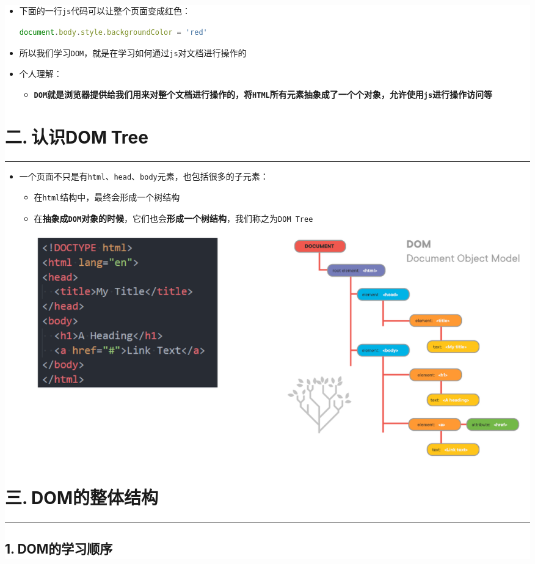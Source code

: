 - 下面的一行`js`代码可以让整个页面变成红色：

  ```js
  document.body.style.backgroundColor = 'red'
  ```

- 所以我们学习`DOM`，就是在学习如何通过`js`对文档进行操作的

- 个人理解：

  - **`DOM`就是浏览器提供给我们用来对整个文档进行操作的，将`HTML`所有元素抽象成了一个个对象，允许使用`js`进行操作访问等**






#  二. 认识DOM Tree

---

- 一个页面不只是有`html`、`head`、`body`元素，也包括很多的子元素：
  - 在`html`结构中，最终会形成一个树结构
  
  - 在**抽象成`DOM`对象的时候**，它们也会**形成一个树结构**，我们称之为`DOM Tree`
  
    <img src="assets/image-20220518233908548.png" alt="image-20220518233908548" style="zoom:80%;" />





# 三. DOM的整体结构

---

## 1. DOM的学习顺序
